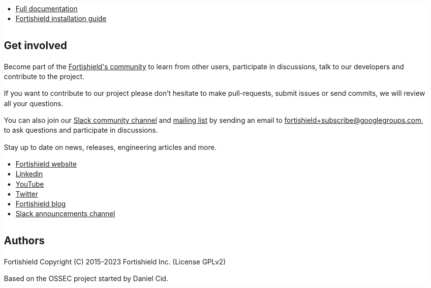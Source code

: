 * [Full documentation](http://documentation.fortishield.github.io)
* [Fortishield installation guide](https://documentation.fortishield.github.io/current/installation-guide/index.html)

## Get involved

Become part of the [Fortishield's community](https://fortishield.github.io/community/) to learn from other users, participate in discussions, talk to our developers and contribute to the project.

If you want to contribute to our project please don’t hesitate to make pull-requests, submit issues or send commits, we will review all your questions.

You can also join our [Slack community channel](https://fortishield.github.io/community/join-us-on-slack/) and [mailing list](https://groups.google.com/d/forum/fortishield) by sending an email to [fortishield+subscribe@googlegroups.com](mailto:fortishield+subscribe@googlegroups.com), to ask questions and participate in discussions.

Stay up to date on news, releases, engineering articles and more.

* [Fortishield website](http://fortishield.github.io)
* [Linkedin](https://www.linkedin.com/company/fortishield)
* [YouTube](https://www.youtube.com/c/fortishieldsecurity)
* [Twitter](https://twitter.com/fortishield)
* [Fortishield blog](https://fortishield.github.io/blog/)
* [Slack announcements channel](https://fortishield.github.io/community/join-us-on-slack/)

## Authors

Fortishield Copyright (C) 2015-2023 Fortishield Inc. (License GPLv2)

Based on the OSSEC project started by Daniel Cid.
